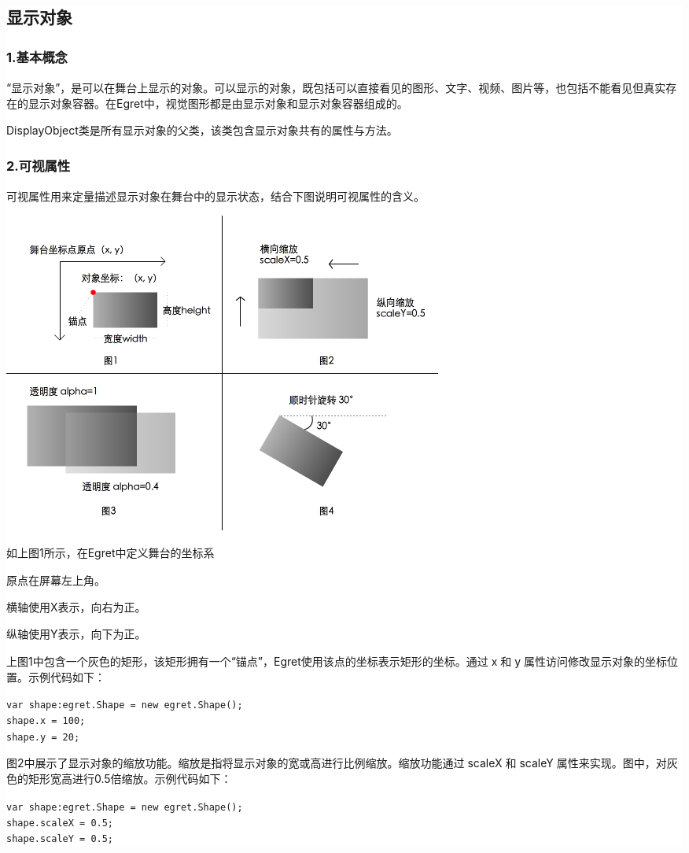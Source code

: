 
## 显示对象
### 1.基本概念
“显示对象”，是可以在舞台上显示的对象。可以显示的对象，既包括可以直接看见的图形、文字、视频、图片等，也包括不能看见但真实存在的显示对象容器。在Egret中，视觉图形都是由显示对象和显示对象容器组成的。

DisplayObject类是所有显示对象的父类，该类包含显示对象共有的属性与方法。

### 2.可视属性

可视属性用来定量描述显示对象在舞台中的显示状态，结合下图说明可视属性的含义。

![](556533826209f.png)

如上图1所示，在Egret中定义舞台的坐标系

原点在屏幕左上角。

横轴使用X表示，向右为正。

纵轴使用Y表示，向下为正。

上图1中包含一个灰色的矩形，该矩形拥有一个“锚点”，Egret使用该点的坐标表示矩形的坐标。通过 x 和 y 属性访问修改显示对象的坐标位置。示例代码如下：

```
var shape:egret.Shape = new egret.Shape();
shape.x = 100;
shape.y = 20;
```

图2中展示了显示对象的缩放功能。缩放是指将显示对象的宽或高进行比例缩放。缩放功能通过 scaleX 和 scaleY 属性来实现。图中，对灰色的矩形宽高进行0.5倍缩放。示例代码如下：

```
var shape:egret.Shape = new egret.Shape();
shape.scaleX = 0.5; 
shape.scaleY = 0.5;
```
